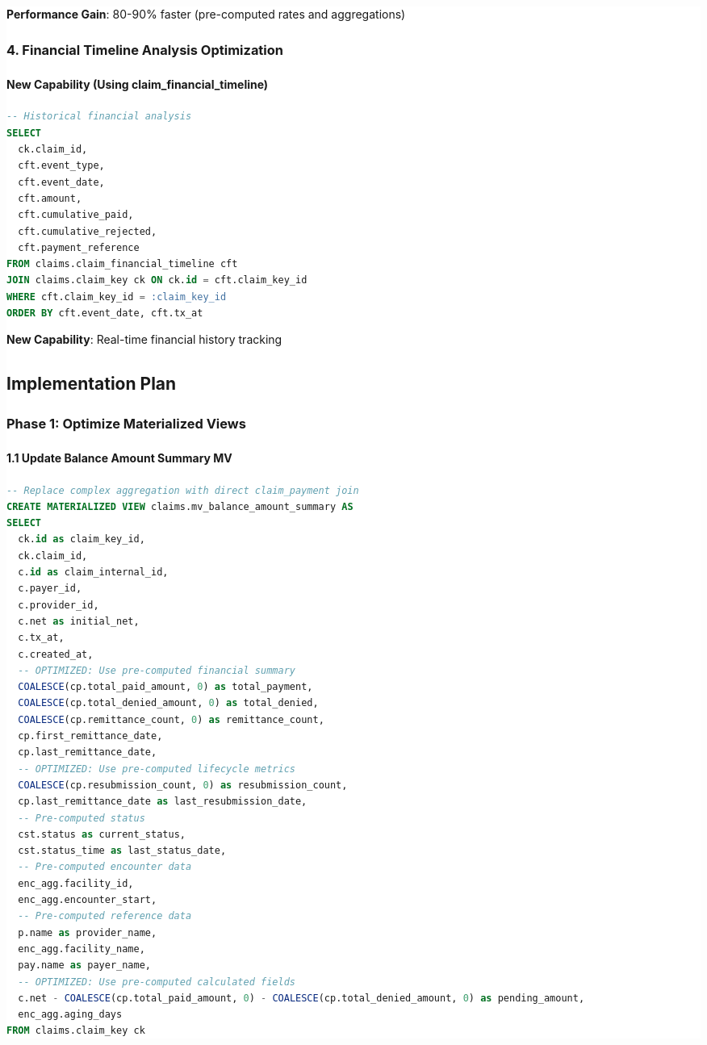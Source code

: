 **Performance Gain**: 80-90% faster (pre-computed rates and aggregations)

### 4. **Financial Timeline Analysis Optimization**

#### New Capability (Using claim_financial_timeline)
```sql
-- Historical financial analysis
SELECT 
  ck.claim_id,
  cft.event_type,
  cft.event_date,
  cft.amount,
  cft.cumulative_paid,
  cft.cumulative_rejected,
  cft.payment_reference
FROM claims.claim_financial_timeline cft
JOIN claims.claim_key ck ON ck.id = cft.claim_key_id
WHERE cft.claim_key_id = :claim_key_id
ORDER BY cft.event_date, cft.tx_at
```

**New Capability**: Real-time financial history tracking

## Implementation Plan

### Phase 1: Optimize Materialized Views

#### 1.1 Update Balance Amount Summary MV
```sql
-- Replace complex aggregation with direct claim_payment join
CREATE MATERIALIZED VIEW claims.mv_balance_amount_summary AS
SELECT 
  ck.id as claim_key_id,
  ck.claim_id,
  c.id as claim_internal_id,
  c.payer_id,
  c.provider_id,
  c.net as initial_net,
  c.tx_at,
  c.created_at,
  -- OPTIMIZED: Use pre-computed financial summary
  COALESCE(cp.total_paid_amount, 0) as total_payment,
  COALESCE(cp.total_denied_amount, 0) as total_denied,
  COALESCE(cp.remittance_count, 0) as remittance_count,
  cp.first_remittance_date,
  cp.last_remittance_date,
  -- OPTIMIZED: Use pre-computed lifecycle metrics
  COALESCE(cp.resubmission_count, 0) as resubmission_count,
  cp.last_remittance_date as last_resubmission_date,
  -- Pre-computed status
  cst.status as current_status,
  cst.status_time as last_status_date,
  -- Pre-computed encounter data
  enc_agg.facility_id,
  enc_agg.encounter_start,
  -- Pre-computed reference data
  p.name as provider_name,
  enc_agg.facility_name,
  pay.name as payer_name,
  -- OPTIMIZED: Use pre-computed calculated fields
  c.net - COALESCE(cp.total_paid_amount, 0) - COALESCE(cp.total_denied_amount, 0) as pending_amount,
  enc_agg.aging_days
FROM claims.claim_key ck
```